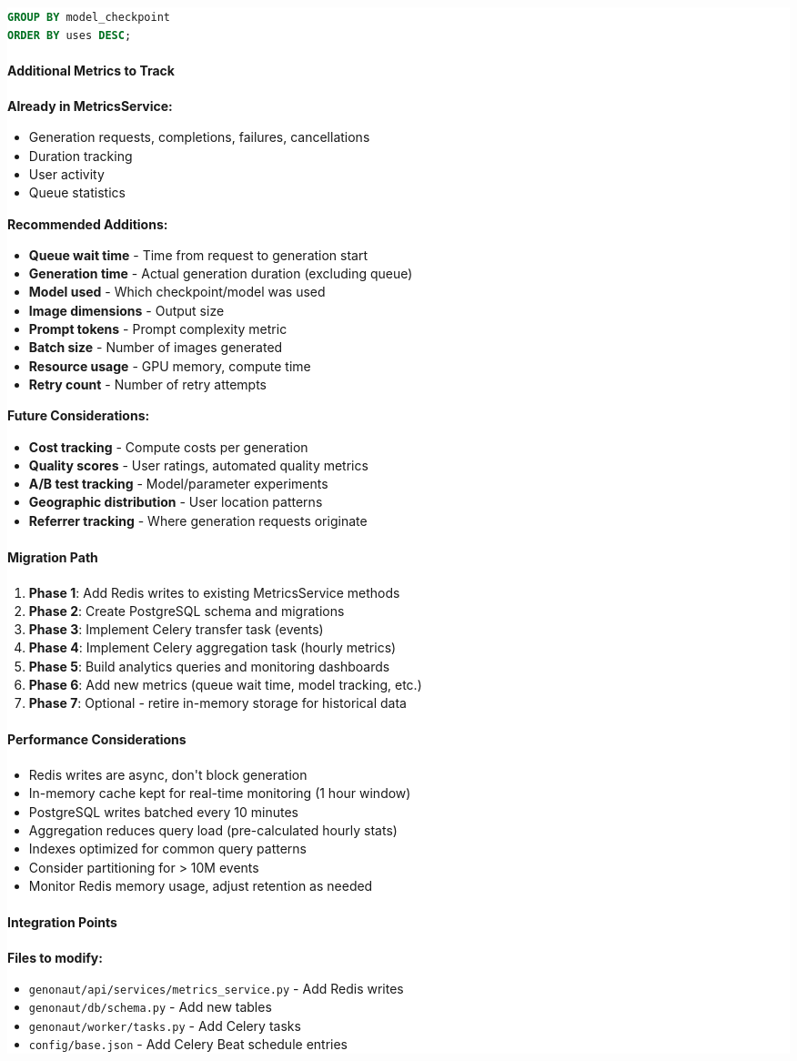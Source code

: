 ```sql
GROUP BY model_checkpoint
ORDER BY uses DESC;
```

#### Additional Metrics to Track

**Already in MetricsService:**
- Generation requests, completions, failures, cancellations
- Duration tracking
- User activity
- Queue statistics

**Recommended Additions:**
- **Queue wait time** - Time from request to generation start
- **Generation time** - Actual generation duration (excluding queue)
- **Model used** - Which checkpoint/model was used
- **Image dimensions** - Output size
- **Prompt tokens** - Prompt complexity metric
- **Batch size** - Number of images generated
- **Resource usage** - GPU memory, compute time
- **Retry count** - Number of retry attempts

**Future Considerations:**
- **Cost tracking** - Compute costs per generation
- **Quality scores** - User ratings, automated quality metrics
- **A/B test tracking** - Model/parameter experiments
- **Geographic distribution** - User location patterns
- **Referrer tracking** - Where generation requests originate

#### Migration Path

1. **Phase 1**: Add Redis writes to existing MetricsService methods
2. **Phase 2**: Create PostgreSQL schema and migrations
3. **Phase 3**: Implement Celery transfer task (events)
4. **Phase 4**: Implement Celery aggregation task (hourly metrics)
5. **Phase 5**: Build analytics queries and monitoring dashboards
6. **Phase 6**: Add new metrics (queue wait time, model tracking, etc.)
7. **Phase 7**: Optional - retire in-memory storage for historical data

#### Performance Considerations

- Redis writes are async, don't block generation
- In-memory cache kept for real-time monitoring (1 hour window)
- PostgreSQL writes batched every 10 minutes
- Aggregation reduces query load (pre-calculated hourly stats)
- Indexes optimized for common query patterns
- Consider partitioning for > 10M events
- Monitor Redis memory usage, adjust retention as needed

#### Integration Points

**Files to modify:**
- `genonaut/api/services/metrics_service.py` - Add Redis writes
- `genonaut/db/schema.py` - Add new tables
- `genonaut/worker/tasks.py` - Add Celery tasks
- `config/base.json` - Add Celery Beat schedule entries
